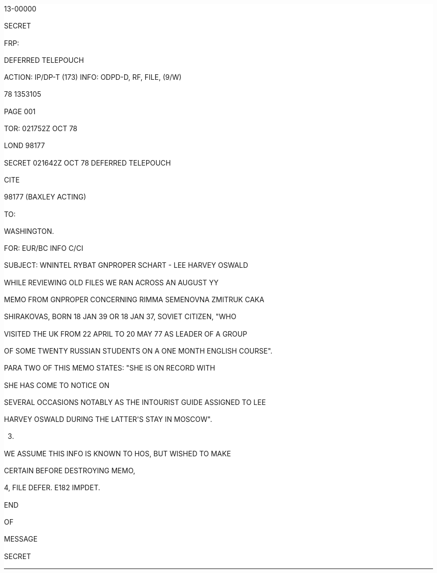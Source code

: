 13-00000

SECRET

FRP:

DEFERRED TELEPOUCH

ACTION: IP/DP-T (173) INFO: ODPD-D, RF, FILE, (9/W)

78 1353105

PAGE 001

TOR: 021752Z OCT 78

LOND 98177

SECRET 021642Z OCT 78 DEFERRED TELEPOUCH

CITE

98177 (BAXLEY ACTING)

TO:

WASHINGTON.

FOR: EUR/BC INFO C/CI

SUBJECT: WNINTEL RYBAT GNPROPER SCHART - LEE HARVEY OSWALD

WHILE REVIEWING OLD FILES WE RAN ACROSS AN AUGUST YY

MEMO FROM GNPROPER CONCERNING RIMMA SEMENOVNA ZMITRUK CAKA

SHIRAKOVAS, BORN 18 JAN 39 OR 18 JAN 37, SOVIET CITIZEN, "WHO

VISITED THE UK FROM 22 APRIL TO 20 MAY 77 AS LEADER OF A GROUP

OF SOME TWENTY RUSSIAN STUDENTS ON A ONE MONTH ENGLISH COURSE".

PARA TWO OF THIS MEMO STATES: "SHE IS ON RECORD WITH

SHE HAS COME TO NOTICE ON

SEVERAL OCCASIONS NOTABLY AS THE INTOURIST GUIDE ASSIGNED TO LEE

HARVEY OSWALD DURING THE LATTER'S STAY IN MOSCOW".

3.

WE ASSUME THIS INFO IS KNOWN TO HOS, BUT WISHED TO MAKE

CERTAIN BEFORE DESTROYING MEMO,

4, FILE DEFER. E182 IMPDET.

END

OF

MESSAGE

SECRET

---

